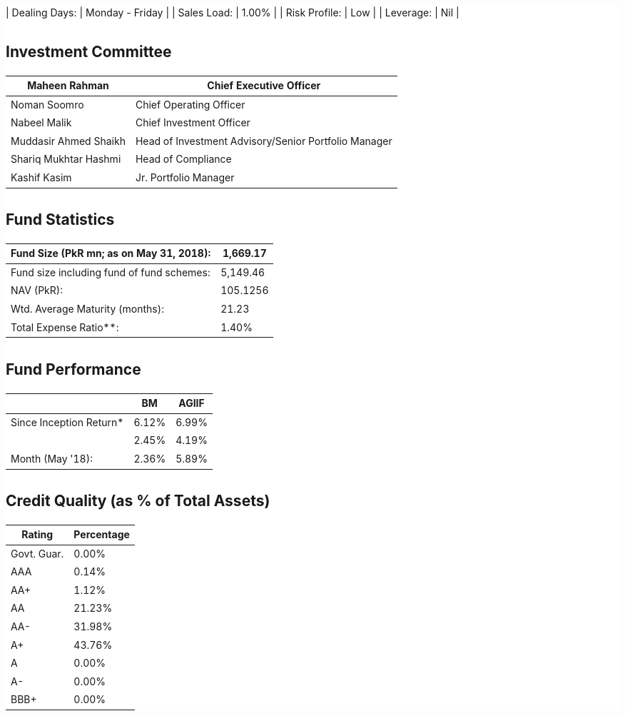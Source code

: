 | Dealing Days:            | Monday - Friday                                           |
| Sales Load:              | 1.00%                                                     |
| Risk Profile:            | Low                                                       |
| Leverage:                | Nil                                                       |

## Investment Committee

| Maheen Rahman         | Chief Executive Officer                              |
| --------------------- | ---------------------------------------------------- |
| Noman Soomro          | Chief Operating Officer                              |
| Nabeel Malik          | Chief Investment Officer                             |
| Muddasir Ahmed Shaikh | Head of Investment Advisory/Senior Portfolio Manager |
| Shariq Mukhtar Hashmi | Head of Compliance                                   |
| Kashif Kasim          | Jr. Portfolio Manager                                |

## Fund Statistics

| Fund Size (PkR mn; as on May 31, 2018):   | 1,669.17 |
| ----------------------------------------- | -------- |
| Fund size including fund of fund schemes: | 5,149.46 |
| NAV (PkR):                                | 105.1256 |
| Wtd. Average Maturity (months):           | 21.23    |
| Total Expense Ratio\*\*:                  | 1.40%    |

## Fund Performance

|                          | BM    | AGIIF |
| ------------------------ | ----- | ----- |
| Since Inception Return\* | 6.12% | 6.99% |
|                          | 2.45% | 4.19% |
| Month (May '18):         | 2.36% | 5.89% |

## Credit Quality (as % of Total Assets)

| Rating      | Percentage |
| ----------- | ---------- |
| Govt. Guar. | 0.00%      |
| AAA         | 0.14%      |
| AA+         | 1.12%      |
| AA          | 21.23%     |
| AA-         | 31.98%     |
| A+          | 43.76%     |
| A           | 0.00%      |
| A-          | 0.00%      |
| BBB+        | 0.00%      |